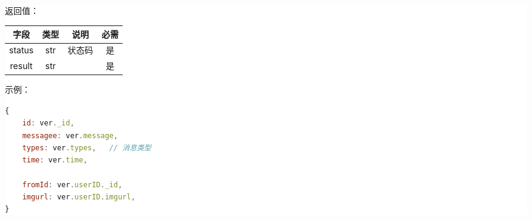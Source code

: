 返回值：

|  字段  | 类型 |  说明  | 必需 |
| :----: | :--: | :----: | :--: |
| status | str  | 状态码 |  是  |
| result | str  |        |  是  |

示例：

```javascript
{
    id: ver._id,
    messagee: ver.message,
    types: ver.types,	// 消息类型
    time: ver.time,

    fromId: ver.userID._id,
    imgurl: ver.userID.imgurl,
}
```



